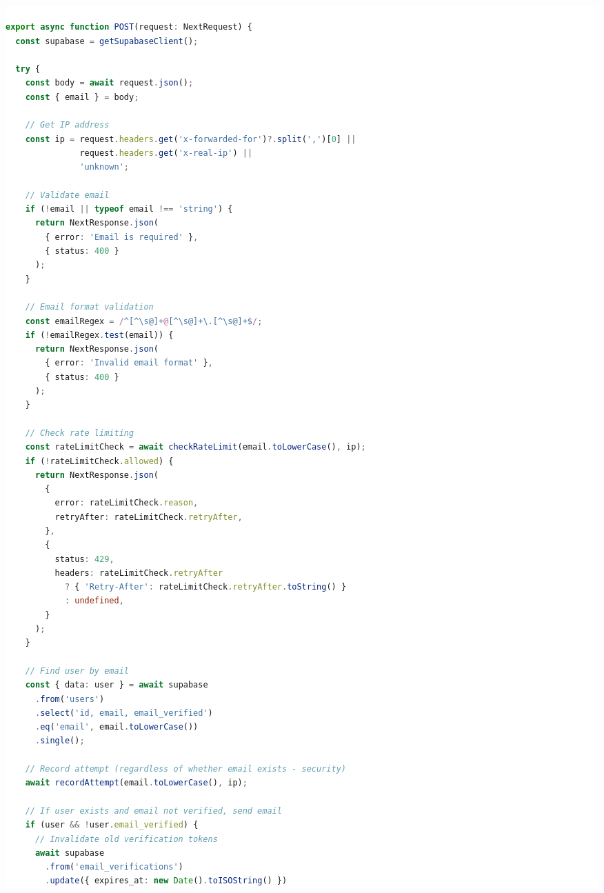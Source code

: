 ```typescript

export async function POST(request: NextRequest) {
  const supabase = getSupabaseClient();
  
  try {
    const body = await request.json();
    const { email } = body;

    // Get IP address
    const ip = request.headers.get('x-forwarded-for')?.split(',')[0] || 
               request.headers.get('x-real-ip') || 
               'unknown';

    // Validate email
    if (!email || typeof email !== 'string') {
      return NextResponse.json(
        { error: 'Email is required' },
        { status: 400 }
      );
    }

    // Email format validation
    const emailRegex = /^[^\s@]+@[^\s@]+\.[^\s@]+$/;
    if (!emailRegex.test(email)) {
      return NextResponse.json(
        { error: 'Invalid email format' },
        { status: 400 }
      );
    }

    // Check rate limiting
    const rateLimitCheck = await checkRateLimit(email.toLowerCase(), ip);
    if (!rateLimitCheck.allowed) {
      return NextResponse.json(
        { 
          error: rateLimitCheck.reason,
          retryAfter: rateLimitCheck.retryAfter,
        },
        { 
          status: 429,
          headers: rateLimitCheck.retryAfter 
            ? { 'Retry-After': rateLimitCheck.retryAfter.toString() }
            : undefined,
        }
      );
    }

    // Find user by email
    const { data: user } = await supabase
      .from('users')
      .select('id, email, email_verified')
      .eq('email', email.toLowerCase())
      .single();

    // Record attempt (regardless of whether email exists - security)
    await recordAttempt(email.toLowerCase(), ip);

    // If user exists and email not verified, send email
    if (user && !user.email_verified) {
      // Invalidate old verification tokens
      await supabase
        .from('email_verifications')
        .update({ expires_at: new Date().toISOString() })
```